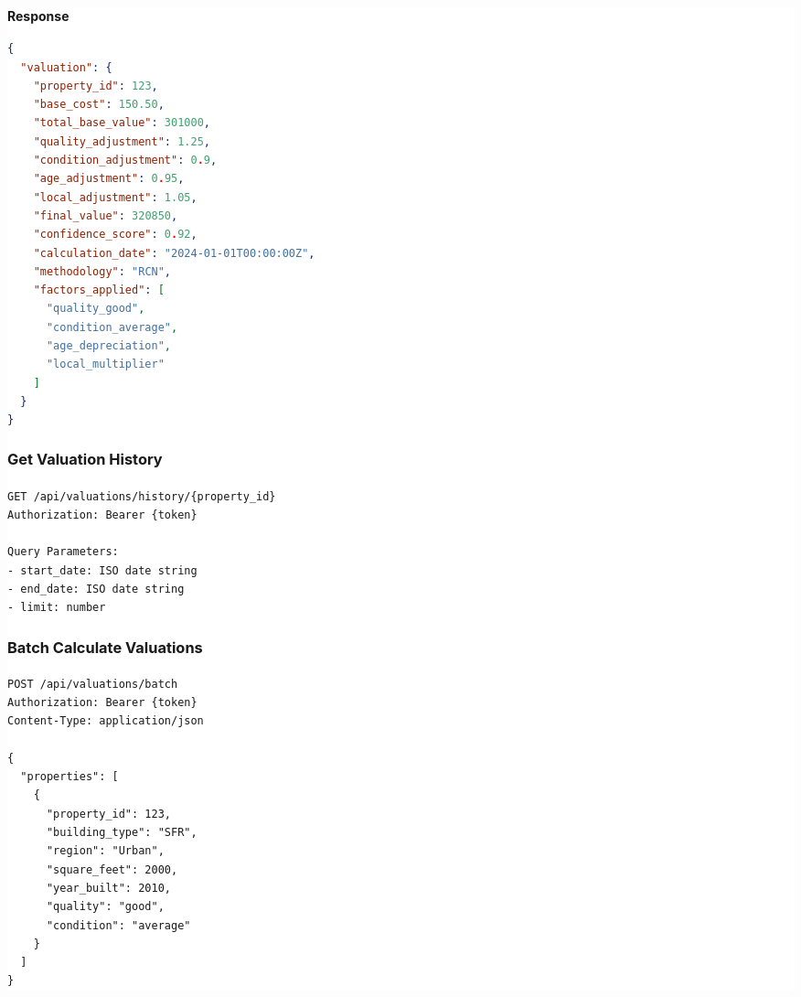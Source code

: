 **Response**
```json
{
  "valuation": {
    "property_id": 123,
    "base_cost": 150.50,
    "total_base_value": 301000,
    "quality_adjustment": 1.25,
    "condition_adjustment": 0.9,
    "age_adjustment": 0.95,
    "local_adjustment": 1.05,
    "final_value": 320850,
    "confidence_score": 0.92,
    "calculation_date": "2024-01-01T00:00:00Z",
    "methodology": "RCN",
    "factors_applied": [
      "quality_good",
      "condition_average",
      "age_depreciation",
      "local_multiplier"
    ]
  }
}
```

### Get Valuation History
```http
GET /api/valuations/history/{property_id}
Authorization: Bearer {token}

Query Parameters:
- start_date: ISO date string
- end_date: ISO date string
- limit: number
```

### Batch Calculate Valuations
```http
POST /api/valuations/batch
Authorization: Bearer {token}
Content-Type: application/json

{
  "properties": [
    {
      "property_id": 123,
      "building_type": "SFR",
      "region": "Urban",
      "square_feet": 2000,
      "year_built": 2010,
      "quality": "good",
      "condition": "average"
    }
  ]
}
```
